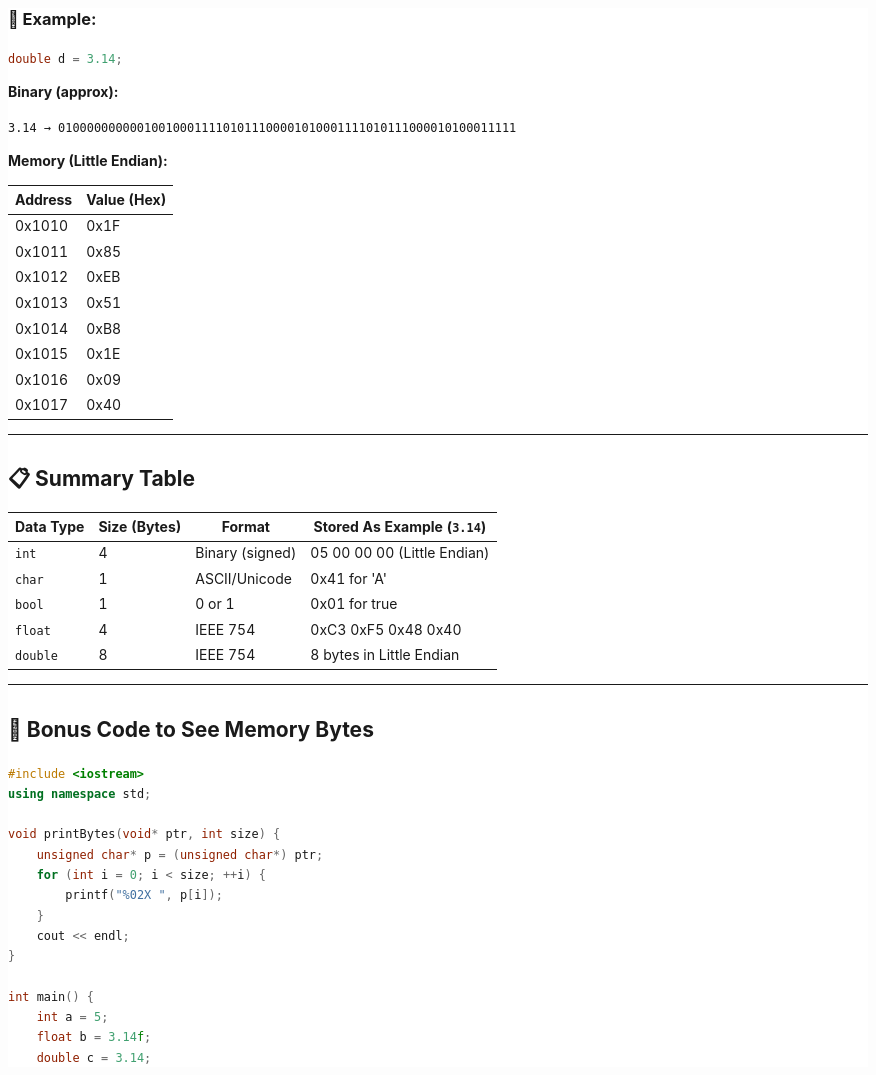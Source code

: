 ### 🧪 Example:

```cpp
double d = 3.14;
```

**Binary (approx):**

```
3.14 → 0100000000001001000111101011100001010001111010111000010100011111
```

**Memory (Little Endian):**

| Address | Value (Hex) |
| ------- | ----------- |
| 0x1010  | 0x1F        |
| 0x1011  | 0x85        |
| 0x1012  | 0xEB        |
| 0x1013  | 0x51        |
| 0x1014  | 0xB8        |
| 0x1015  | 0x1E        |
| 0x1016  | 0x09        |
| 0x1017  | 0x40        |

---

## 📋 Summary Table

| Data Type | Size (Bytes) | Format          | Stored As Example (`3.14`)  |
| --------- | ------------ | --------------- | --------------------------- |
| `int`     | 4            | Binary (signed) | 05 00 00 00 (Little Endian) |
| `char`    | 1            | ASCII/Unicode   | 0x41 for 'A'                |
| `bool`    | 1            | 0 or 1          | 0x01 for true               |
| `float`   | 4            | IEEE 754        | 0xC3 0xF5 0x48 0x40         |
| `double`  | 8            | IEEE 754        | 8 bytes in Little Endian    |

---

## 🧪 Bonus Code to See Memory Bytes

```cpp
#include <iostream>
using namespace std;

void printBytes(void* ptr, int size) {
    unsigned char* p = (unsigned char*) ptr;
    for (int i = 0; i < size; ++i) {
        printf("%02X ", p[i]);
    }
    cout << endl;
}

int main() {
    int a = 5;
    float b = 3.14f;
    double c = 3.14;
```
